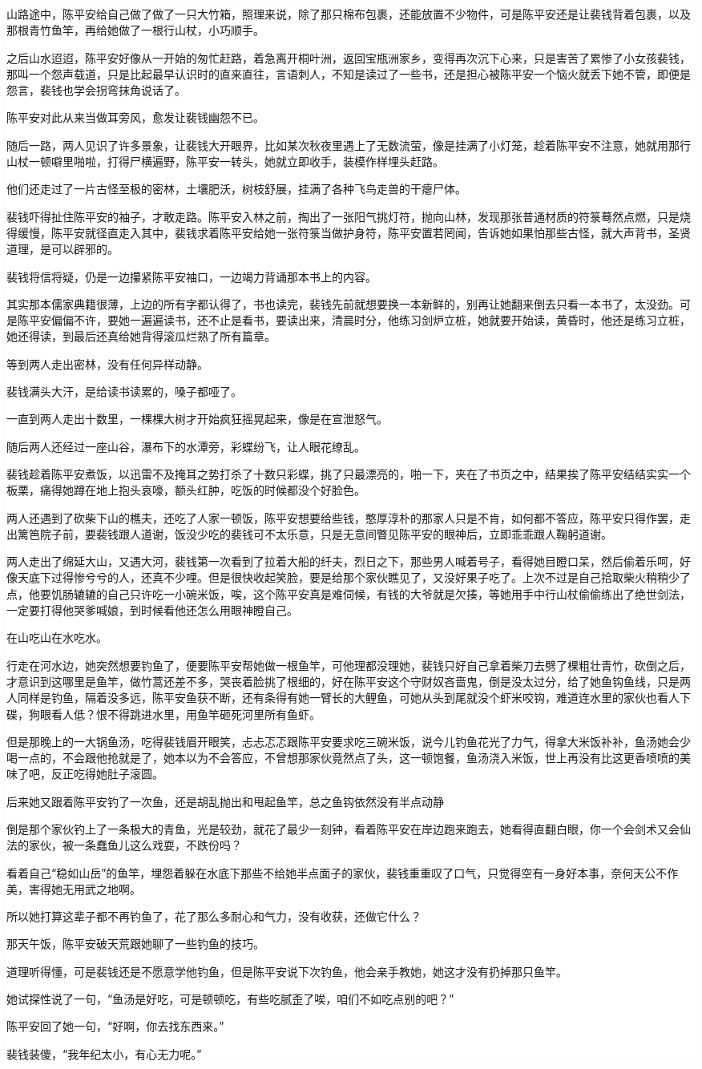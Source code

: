   山路途中，陈平安给自己做了做了一只大竹箱，照理来说，除了那只棉布包裹，还能放置不少物件，可是陈平安还是让裴钱背着包裹，以及那根青竹鱼竿，再给她做了一根行山杖，小巧顺手。

   之后山水迢迢，陈平安好像从一开始的匆忙赶路，着急离开桐叶洲，返回宝瓶洲家乡，变得再次沉下心来，只是害苦了累惨了小女孩裴钱，那叫一个怨声载道，只是比起最早认识时的直来直往，言语刺人，不知是读过了一些书，还是担心被陈平安一个恼火就丢下她不管，即便是怨言，裴钱也学会拐弯抹角说话了。

   陈平安对此从来当做耳旁风，愈发让裴钱幽怨不已。

   随后一路，两人见识了许多景象，让裴钱大开眼界，比如某次秋夜里遇上了无数流萤，像是挂满了小灯笼，趁着陈平安不注意，她就用那行山杖一顿噼里啪啦，打得尸横遍野，陈平安一转头，她就立即收手，装模作样埋头赶路。

   他们还走过了一片古怪至极的密林，土壤肥沃，树枝舒展，挂满了各种飞鸟走兽的干瘪尸体。

   裴钱吓得扯住陈平安的袖子，才敢走路。陈平安入林之前，掏出了一张阳气挑灯符，抛向山林，发现那张普通材质的符箓蓦然点燃，只是烧得缓慢，陈平安就径直走入其中，裴钱求着陈平安给她一张符箓当做护身符，陈平安置若罔闻，告诉她如果怕那些古怪，就大声背书，圣贤道理，是可以辟邪的。

   裴钱将信将疑，仍是一边攥紧陈平安袖口，一边竭力背诵那本书上的内容。

   其实那本儒家典籍很薄，上边的所有字都认得了，书也读完，裴钱先前就想要换一本新鲜的，别再让她翻来倒去只看一本书了，太没劲。可是陈平安偏偏不许，要她一遍遍读书，还不止是看书，要读出来，清晨时分，他练习剑炉立桩，她就要开始读，黄昏时，他还是练习立桩，她还得读，到最后还真给她背得滚瓜烂熟了所有篇章。

   等到两人走出密林，没有任何异样动静。

   裴钱满头大汗，是给读书读累的，嗓子都哑了。

   一直到两人走出十数里，一棵棵大树才开始疯狂摇晃起来，像是在宣泄怒气。

   随后两人还经过一座山谷，瀑布下的水潭旁，彩蝶纷飞，让人眼花缭乱。

   裴钱趁着陈平安煮饭，以迅雷不及掩耳之势打杀了十数只彩蝶，挑了只最漂亮的，啪一下，夹在了书页之中，结果挨了陈平安结结实实一个板栗，痛得她蹲在地上抱头哀嚎，额头红肿，吃饭的时候都没个好脸色。

   两人还遇到了砍柴下山的樵夫，还吃了人家一顿饭，陈平安想要给些钱，憨厚淳朴的那家人只是不肯，如何都不答应，陈平安只得作罢，走出篱笆院子前，要裴钱跟人道谢，饭没少吃的裴钱可不太乐意，只是无意间瞥见陈平安的眼神后，立即乖乖跟人鞠躬道谢。

   两人走出了绵延大山，又遇大河，裴钱第一次看到了拉着大船的纤夫，烈日之下，那些男人喊着号子，看得她目瞪口呆，然后偷着乐呵，好像天底下过得惨兮兮的人，还真不少哩。但是很快收起笑脸，要是给那个家伙瞧见了，又没好果子吃了。上次不过是自己拾取柴火稍稍少了点，他要饥肠辘辘的自己只许吃一小碗米饭，唉，这个陈平安真是难伺候，有钱的大爷就是欠揍，等她用手中行山杖偷偷练出了绝世剑法，一定要打得他哭爹喊娘，到时候看他还怎么用眼神瞪自己。

   在山吃山在水吃水。

   行走在河水边，她突然想要钓鱼了，便要陈平安帮她做一根鱼竿，可他理都没理她，裴钱只好自己拿着柴刀去劈了棵粗壮青竹，砍倒之后，才意识到这哪里是鱼竿，做竹蒿还差不多，哭丧着脸挑了根细的，好在陈平安这个守财奴吝啬鬼，倒是没太过分，给了她鱼钩鱼线，只是两人同样是钓鱼，隔着没多远，陈平安鱼获不断，还有条得有她一臂长的大鲤鱼，可她从头到尾就没个虾米咬钩，难道连水里的家伙也看人下碟，狗眼看人低？恨不得跳进水里，用鱼竿砸死河里所有鱼虾。

   但是那晚上的一大锅鱼汤，吃得裴钱眉开眼笑，忐忐忑忑跟陈平安要求吃三碗米饭，说今儿钓鱼花光了力气，得拿大米饭补补，鱼汤她会少喝一点的，不会跟他抢就是了，她本以为不会答应，不曾想那家伙竟然点了头，这一顿饱餐，鱼汤浇入米饭，世上再没有比这更香喷喷的美味了吧，反正吃得她肚子滚圆。

   后来她又跟着陈平安钓了一次鱼，还是胡乱抛出和甩起鱼竿，总之鱼钩依然没有半点动静

   倒是那个家伙钓上了一条极大的青鱼，光是较劲，就花了最少一刻钟，看着陈平安在岸边跑来跑去，她看得直翻白眼，你一个会剑术又会仙法的家伙，被一条蠢鱼儿这么戏耍，不跌份吗？

   看着自己“稳如山岳”的鱼竿，埋怨着躲在水底下那些不给她半点面子的家伙，裴钱重重叹了口气，只觉得空有一身好本事，奈何天公不作美，害得她无用武之地啊。

   所以她打算这辈子都不再钓鱼了，花了那么多耐心和气力，没有收获，还做它什么？

   那天午饭，陈平安破天荒跟她聊了一些钓鱼的技巧。

   道理听得懂，可是裴钱还是不愿意学他钓鱼，但是陈平安说下次钓鱼，他会亲手教她，她这才没有扔掉那只鱼竿。

   她试探性说了一句，“鱼汤是好吃，可是顿顿吃，有些吃腻歪了唉，咱们不如吃点别的吧？”

   陈平安回了她一句，“好啊，你去找东西来。”

   裴钱装傻，“我年纪太小，有心无力呢。”
